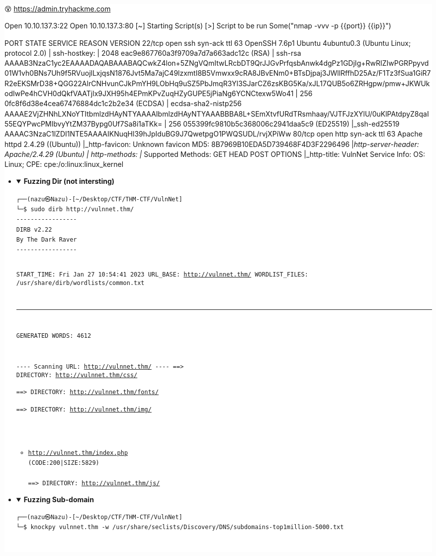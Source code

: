 😵 https://admin.tryhackme.com

Open 10.10.137.3:22
Open 10.10.137.3:80
[~] Starting Script(s)
[&gt;] Script to be run Some(&quot;nmap -vvv -p {{port}} {{ip}}&quot;)

PORT   STATE SERVICE REASON         VERSION
22/tcp open  ssh     syn-ack ttl 63 OpenSSH 7.6p1 Ubuntu 4ubuntu0.3 (Ubuntu Linux; protocol 2.0)
| ssh-hostkey: 
|   2048 eac9e867760a3f9709a7d7a663adc12c (RSA)
| ssh-rsa AAAAB3NzaC1yc2EAAAADAQABAAABAQCwkZ4lon+5ZNgVQmItwLRcbDT9QrJJGvPrfqsbAnwk4dgPz1GDjIg+RwRIZIwPGRPpyvd01W1vh0BNs7Uh9f5RVuojlLxjqsN1876Jvt5Ma7ajC49lzxmtI8B5Vmwxx9cRA8JBvENm0+BTsDjpaj3JWllRffhD25Az/F1Tz3fSua1GiR7R2eEKSMrD38+QGG22AlrCNHvunCJkPmYH9LObHq9uSZ5PbJmqR3Yl3SJarCZ6zsKBG5Ka/xJL17QUB5o6ZRHgpw/pmw+JKWUkodIwPe4hCVH0dQkfVAATjlx9JXH95h4EPmKPvZuqHZyGUPE5jPiaNg6YCNCtexw5Wo41
|   256 0fc8f6d38e4cea67476884dc1c2b2e34 (ECDSA)
| ecdsa-sha2-nistp256 AAAAE2VjZHNhLXNoYTItbmlzdHAyNTYAAAAIbmlzdHAyNTYAAABBBA8L+SEmXtvfURdTRsmhaay/VJTFJzXYlU/0uKlPAtdpyZ8qaI55EQYPwcPMIbvyYtZM37Bypg0Uf7Sa8i1aTKk=
|   256 055399fc9810b5c368006c2941daa5c9 (ED25519)
|_ssh-ed25519 AAAAC3NzaC1lZDI1NTE5AAAAIKNuqHl39hJpIduBG9J7QwetpgO1PWQSUDL/rvjXPiWw
80/tcp open  http    syn-ack ttl 63 Apache httpd 2.4.29 ((Ubuntu))
|_http-favicon: Unknown favicon MD5: 8B7969B10EDA5D739468F4D3F2296496
|_http-server-header: Apache/2.4.29 (Ubuntu)
| http-methods: 
|_  Supported Methods: GET HEAD POST OPTIONS
|_http-title: VulnNet
Service Info: OS: Linux; CPE: cpe:/o:linux:linux_kernel</code></pre></details></li></ul><p id="95bcc721-fb16-44ea-96f9-ace4cc729cac" class="">
</p><ul id="9c12eeaf-c857-4a5f-9833-31af9b899116" class="toggle"><li><details open=""><summary><strong>Fuzzing Dir (not intersting)</strong></summary><pre id="50525e3f-4d2e-452e-8732-517a5886b26b" class="code"><code>┌──(nazu㉿Nazu)-[~/Desktop/CTF/THM-CTF/VulnNet]
└─$ sudo dirb http://vulnnet.thm/
-----------------
DIRB v2.22    
By The Dark Raver
-----------------

START_TIME: Fri Jan 27 10:54:41 2023
URL_BASE: http://vulnnet.thm/
WORDLIST_FILES: /usr/share/dirb/wordlists/common.txt

-----------------

GENERATED WORDS: 4612                                                          

---- Scanning URL: http://vulnnet.thm/ ----
==&gt; DIRECTORY: http://vulnnet.thm/css/                                                                                                                                
==&gt; DIRECTORY: http://vulnnet.thm/fonts/                                                                                                                              
==&gt; DIRECTORY: http://vulnnet.thm/img/                                                                                                                                
+ http://vulnnet.thm/index.php (CODE:200|SIZE:5829)                                                                                                                   
==&gt; DIRECTORY: http://vulnnet.thm/js/</code></pre></details></li></ul><p id="b329c192-9176-47bd-aa6e-41b864d674b1" class="">
</p><ul id="ebc3043b-38eb-482e-9ffe-4b367ba2a81e" class="toggle"><li><details open=""><summary><strong>Fuzzing Sub-domain</strong></summary><pre id="18850e9a-145d-46ff-969f-7ec9ade4955e" class="code"><code>┌──(nazu㉿Nazu)-[~/Desktop/CTF/THM-CTF/VulnNet]
└─$ knockpy vulnnet.thm -w /usr/share/seclists/Discovery/DNS/subdomains-top1million-5000.txt